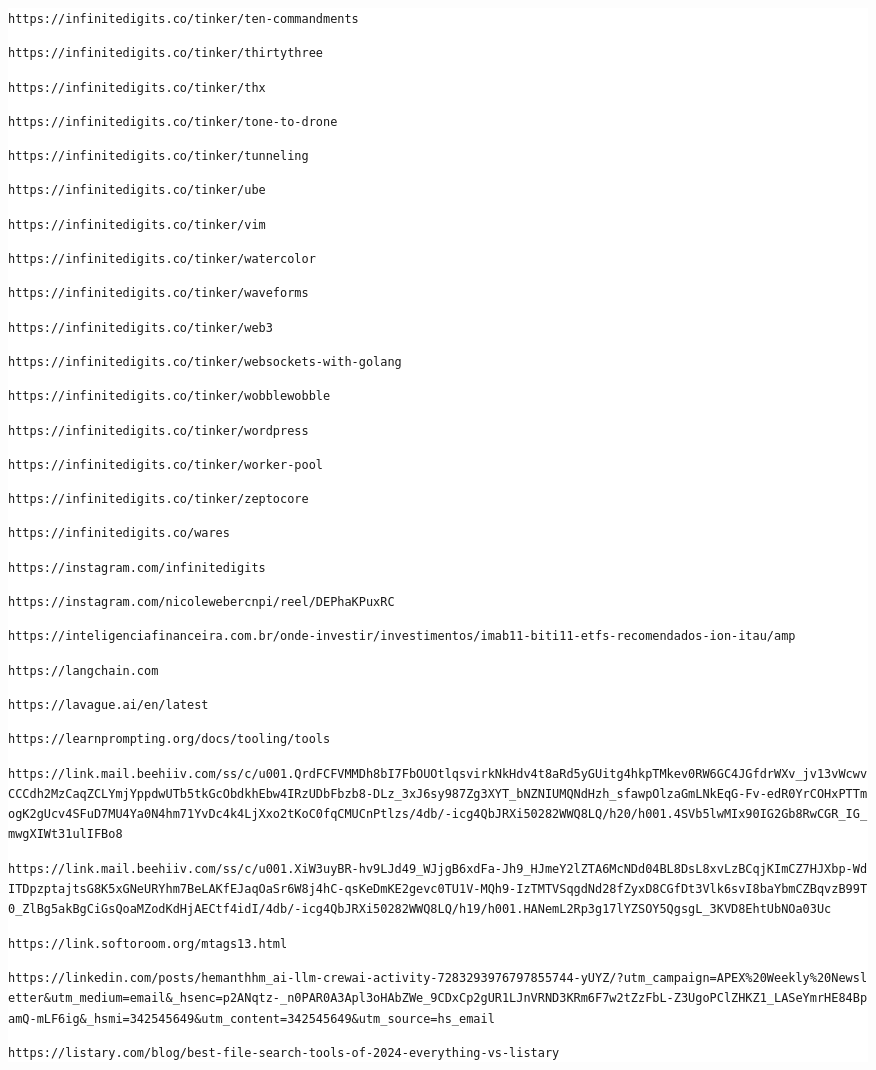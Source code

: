 `https://infinitedigits.co/tinker/ten-commandments`

`https://infinitedigits.co/tinker/thirtythree`

`https://infinitedigits.co/tinker/thx`

`https://infinitedigits.co/tinker/tone-to-drone`

`https://infinitedigits.co/tinker/tunneling`

`https://infinitedigits.co/tinker/ube`

`https://infinitedigits.co/tinker/vim`

`https://infinitedigits.co/tinker/watercolor`

`https://infinitedigits.co/tinker/waveforms`

`https://infinitedigits.co/tinker/web3`

`https://infinitedigits.co/tinker/websockets-with-golang`

`https://infinitedigits.co/tinker/wobblewobble`

`https://infinitedigits.co/tinker/wordpress`

`https://infinitedigits.co/tinker/worker-pool`

`https://infinitedigits.co/tinker/zeptocore`

`https://infinitedigits.co/wares`

`https://instagram.com/infinitedigits`

`https://instagram.com/nicolewebercnpi/reel/DEPhaKPuxRC`

`https://inteligenciafinanceira.com.br/onde-investir/investimentos/imab11-biti11-etfs-recomendados-ion-itau/amp`

`https://langchain.com`

`https://lavague.ai/en/latest`

`https://learnprompting.org/docs/tooling/tools`

`https://link.mail.beehiiv.com/ss/c/u001.QrdFCFVMMDh8bI7FbOUOtlqsvirkNkHdv4t8aRd5yGUitg4hkpTMkev0RW6GC4JGfdrWXv_jv13vWcwvCCCdh2MzCaqZCLYmjYppdwUTb5tkGcObdkhEbw4IRzUDbFbzb8-DLz_3xJ6sy987Zg3XYT_bNZNIUMQNdHzh_sfawpOlzaGmLNkEqG-Fv-edR0YrCOHxPTTmogK2gUcv4SFuD7MU4Ya0N4hm71YvDc4k4LjXxo2tKoC0fqCMUCnPtlzs/4db/-icg4QbJRXi50282WWQ8LQ/h20/h001.4SVb5lwMIx90IG2Gb8RwCGR_IG_mwgXIWt31ulIFBo8`

`https://link.mail.beehiiv.com/ss/c/u001.XiW3uyBR-hv9LJd49_WJjgB6xdFa-Jh9_HJmeY2lZTA6McNDd04BL8DsL8xvLzBCqjKImCZ7HJXbp-WdITDpzptajtsG8K5xGNeURYhm7BeLAKfEJaqOaSr6W8j4hC-qsKeDmKE2gevc0TU1V-MQh9-IzTMTVSqgdNd28fZyxD8CGfDt3Vlk6svI8baYbmCZBqvzB99T0_ZlBg5akBgCiGsQoaMZodKdHjAECtf4idI/4db/-icg4QbJRXi50282WWQ8LQ/h19/h001.HANemL2Rp3g17lYZSOY5QgsgL_3KVD8EhtUbNOa03Uc`

`https://link.softoroom.org/mtags13.html`

`https://linkedin.com/posts/hemanthhm_ai-llm-crewai-activity-7283293976797855744-yUYZ/?utm_campaign=APEX%20Weekly%20Newsletter&utm_medium=email&_hsenc=p2ANqtz-_n0PAR0A3Apl3oHAbZWe_9CDxCp2gUR1LJnVRND3KRm6F7w2tZzFbL-Z3UgoPClZHKZ1_LASeYmrHE84BpamQ-mLF6ig&_hsmi=342545649&utm_content=342545649&utm_source=hs_email`

`https://listary.com/blog/best-file-search-tools-of-2024-everything-vs-listary`

